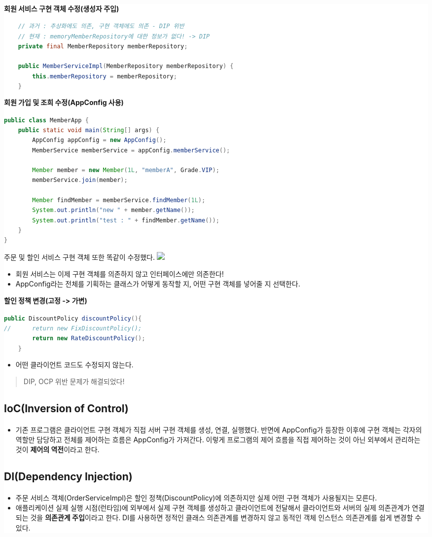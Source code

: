 **회원 서비스 구현 객체 수정(생성자 주입)**
```java
	// 과거 : 추상화에도 의존, 구현 객체에도 의존 - DIP 위반
    // 현재 : memoryMemberRepository에 대한 정보가 없다! -> DIP
    private final MemberRepository memberRepository;

    public MemberServiceImpl(MemberRepository memberRepository) {
        this.memberRepository = memberRepository;
    }
```
**회원 가입 및 조희 수정(AppConfig 사용)**
```java
public class MemberApp {
    public static void main(String[] args) {
        AppConfig appConfig = new AppConfig();
        MemberService memberService = appConfig.memberService();

        Member member = new Member(1L, "memberA", Grade.VIP);
        memberService.join(member);

        Member findMember = memberService.findMember(1L);
        System.out.println("new " + member.getName());
        System.out.println("test : " + findMember.getName());
    }
}
```
주문 및 할인 서비스 구현 객체 또한 똑같이 수정했다.
![](https://velog.velcdn.com/images/bon0057/post/1381ebf6-60c5-4eef-b851-64953f21a367/image.png)


- 회원 서비스는 이제 구현 객체를 의존하지 않고 인터페이스에만 의존한다!
- AppConfig라는 전체를 기획하는 클래스가 어떻게 동작할 지, 어떤 구현 객체를 넣어줄 지 선택한다.

**할인 정책 변경(고정 -> 가변)**
```java
public DiscountPolicy discountPolicy(){
//      return new FixDiscountPolicy();
        return new RateDiscountPolicy();
    }
```
- 어떤 클라이언트 코드도 수정되지 않는다.

> DIP, OCP 위반 문제가 해결되었다!

## IoC(Inversion of Control)
- 기존 프로그램은 클라이언트 구현 객체가 직접 서버 구현 객체를 생성, 연결, 실행했다. 반면에 AppConfig가 등장한 이후에 구현 객체는 각자의 역할만 담당하고 전체를 제어하는 흐름은 AppConfig가 가져간다. 이렇게 프로그램의 제어 흐름을 직접 제어하는 것이 아닌 외부에서 관리하는 것이 **제어의 역전**이라고 한다.

## DI(Dependency Injection)
- 주문 서비스 객체(OrderServiceImpl)은 할인 정책(DiscountPolicy)에 의존하지만 실제 어떤 구현 객체가 사용될지는 모른다.
- 애플리케이션 실제 실행 시점(런타임)에 외부에서 실제 구현 객체를 생성하고 클라이언트에 전달해서 클라이언트와 서버의 실제 의존관계가 연결되는 것을 **의존관계 주입**이라고 한다. DI를 사용하면 정적인 클래스 의존관계를 변경하지 않고 동적인 객체 인스턴스 의존관계를 쉽게 변경할 수 있다.

